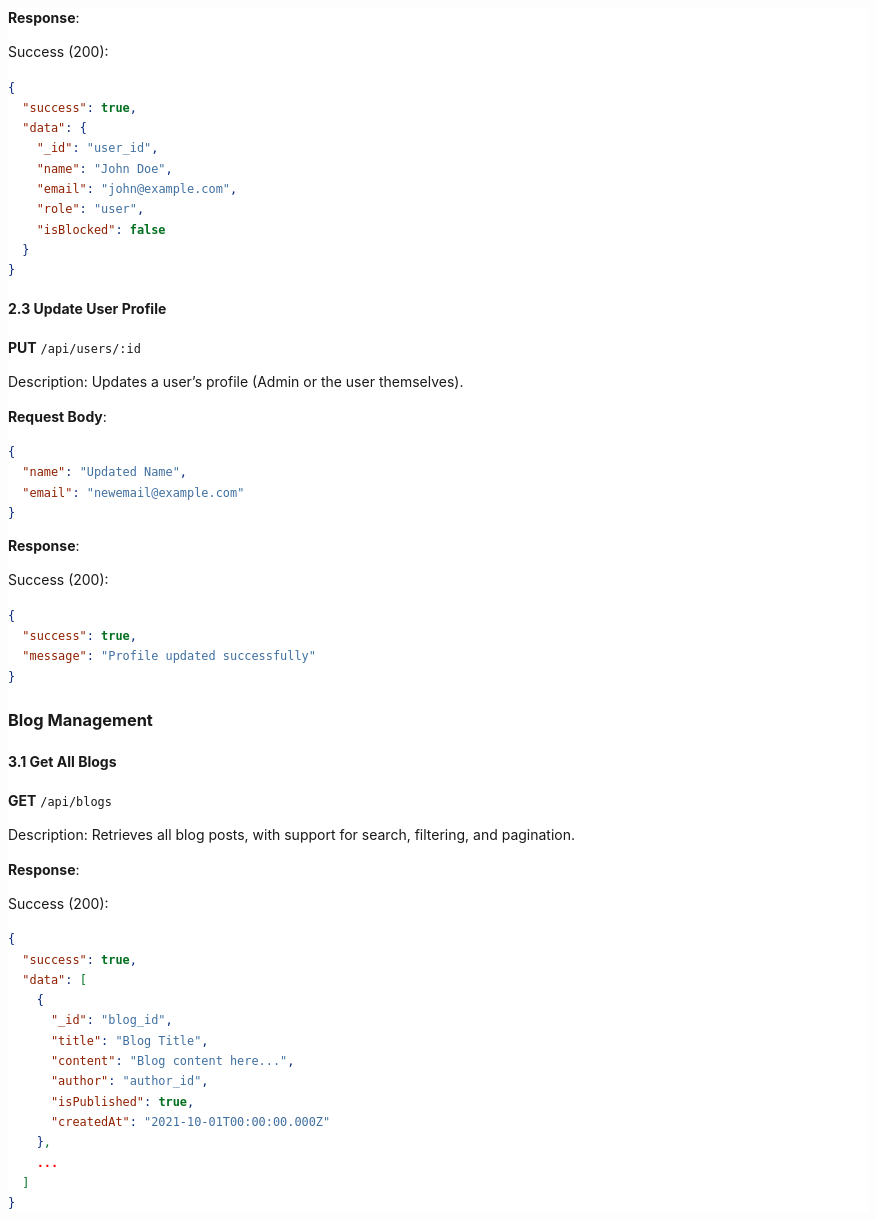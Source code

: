 **Response**:

Success (200):

```json
{
  "success": true,
  "data": {
    "_id": "user_id",
    "name": "John Doe",
    "email": "john@example.com",
    "role": "user",
    "isBlocked": false
  }
}
```

#### 2.3 Update User Profile

**PUT** `/api/users/:id`

Description: Updates a user’s profile (Admin or the user themselves).

**Request Body**:

```json
{
  "name": "Updated Name",
  "email": "newemail@example.com"
}
```

**Response**:

Success (200):

```json
{
  "success": true,
  "message": "Profile updated successfully"
}
```

### Blog Management

#### 3.1 Get All Blogs

**GET** `/api/blogs`

Description: Retrieves all blog posts, with support for search, filtering, and pagination.

**Response**:

Success (200):

```json
{
  "success": true,
  "data": [
    {
      "_id": "blog_id",
      "title": "Blog Title",
      "content": "Blog content here...",
      "author": "author_id",
      "isPublished": true,
      "createdAt": "2021-10-01T00:00:00.000Z"
    },
    ...
  ]
}
```
